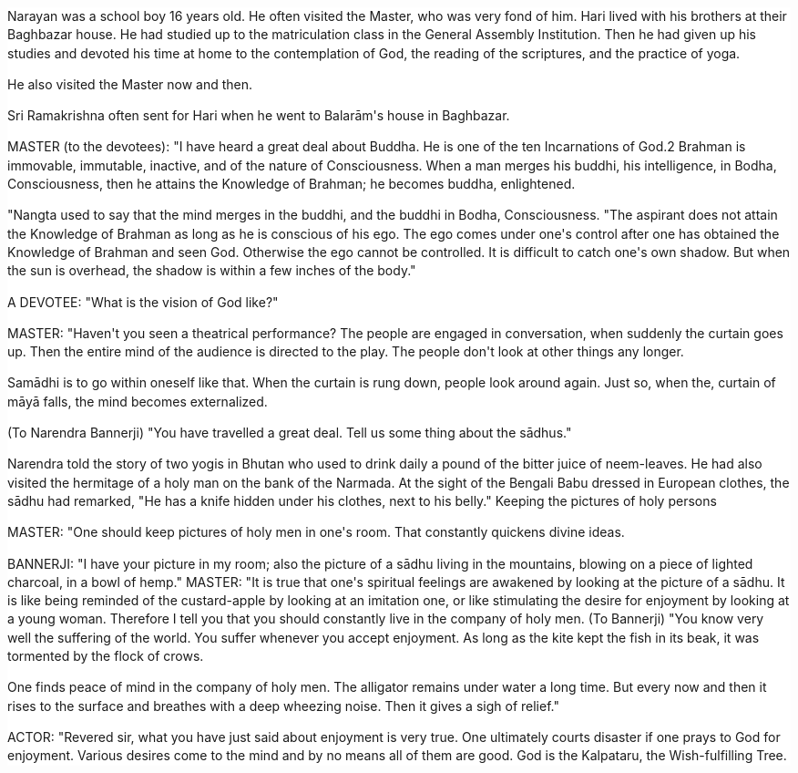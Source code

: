Narayan was a school boy 16 years old. He often visited the Master, who was very fond of him.
Hari lived with his brothers at their Baghbazar house. He had studied up to the
matriculation class in the General Assembly Institution. Then he had given up his studies
and devoted his time at home to the contemplation of God, the reading of the scriptures,
and the practice of yoga. 

He also visited the Master now and then.

Sri Ramakrishna often sent for Hari when he went to Balarām's house in Baghbazar.

MASTER (to the devotees): "I have heard a great deal about Buddha. He is one of the ten Incarnations of God.2 Brahman is immovable, immutable, inactive, and of the nature of Consciousness. When a man merges his buddhi, his intelligence, in Bodha, Consciousness, then he attains the Knowledge of Brahman; he becomes buddha,
enlightened. 

"Nangta used to say that the mind merges in the buddhi, and the buddhi in Bodha, Consciousness.
"The aspirant does not attain the Knowledge of Brahman as long as he is conscious of his
ego. The ego comes under one's control after one has obtained the Knowledge of Brahman and seen God. Otherwise the ego cannot be controlled. It is difficult to catch
one's own shadow. But when the sun is overhead, the shadow is within a few inches of
the body."

A DEVOTEE: "What is the vision of God like?"

MASTER: "Haven't you seen a theatrical performance? The people are engaged in conversation, when suddenly the curtain goes up. Then the entire mind of the audience
is directed to the play. The people don't look at other things any longer. 

Samādhi is to go within oneself like that. When the curtain is rung down, people look around again.
Just so, when the, curtain of māyā falls, the mind becomes externalized.

(To Narendra Bannerji) "You have travelled a great deal. Tell us some thing about the sādhus."

Narendra told the story of two yogis in Bhutan who used to drink daily a pound of the bitter juice of neem-leaves. He had also visited the hermitage of a holy man on the bank of the Narmada. At the sight of the Bengali Babu dressed in European clothes, the sādhu
had remarked, "He has a knife hidden under his clothes, next to his belly."
Keeping the pictures of holy persons

MASTER: "One should keep pictures of holy men in one's room. That constantly quickens divine ideas.

BANNERJI: "I have your picture in my room; also the picture of a sādhu living in the mountains, blowing on a piece of lighted charcoal, in a bowl of hemp."
MASTER: "It is true that one's spiritual feelings are awakened by looking at the picture of a sādhu. It is like being reminded of the custard-apple by looking at an imitation one, or like stimulating the desire for enjoyment by looking at a young woman. Therefore I tell
you that you should constantly live in the company of holy men.
(To Bannerji) "You know very well the suffering of the world. You suffer whenever you
accept enjoyment. As long as the kite kept the fish in its beak, it was tormented by the
flock of crows.

One finds peace of mind in the company of holy men. The alligator remains under water a long time. But every now and then it rises to the surface and breathes with a deep wheezing noise. Then it gives a sigh of relief."

ACTOR: "Revered sir, what you have just said about enjoyment is very true. One ultimately courts disaster if one prays to God for enjoyment. Various desires come to the mind and by no means all of them are good. God is the Kalpataru, the Wish-fulfilling
Tree. 

